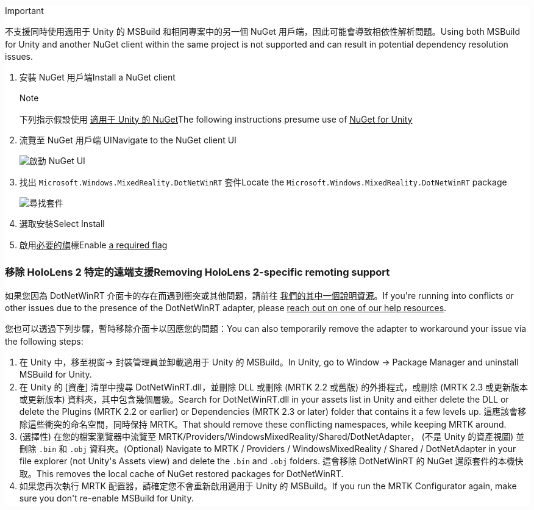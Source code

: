 > [!Important]
> <span data-ttu-id="06716-179">不支援同時使用適用于 Unity 的 MSBuild 和相同專案中的另一個 NuGet 用戶端，因此可能會導致相依性解析問題。</span><span class="sxs-lookup"><span data-stu-id="06716-179">Using both MSBuild for Unity and another NuGet client within the same project is not supported and can result in potential dependency resolution issues.</span></span>

1. <span data-ttu-id="06716-180">安裝 NuGet 用戶端</span><span class="sxs-lookup"><span data-stu-id="06716-180">Install a NuGet client</span></span>

    > [!Note]
    > <span data-ttu-id="06716-181">下列指示假設使用 [適用于 Unity 的 NuGet](https://github.com/GlitchEnzo/NuGetForUnity/releases)</span><span class="sxs-lookup"><span data-stu-id="06716-181">The following instructions presume use of [NuGet for Unity](https://github.com/GlitchEnzo/NuGetForUnity/releases)</span></span>

1. <span data-ttu-id="06716-182">流覽至 NuGet 用戶端 UI</span><span class="sxs-lookup"><span data-stu-id="06716-182">Navigate to the NuGet client UI</span></span>

    ![啟動 NuGet UI](../images/tools/remoting/LaunchNuGetForUnity.png)

1. <span data-ttu-id="06716-184">找出 `Microsoft.Windows.MixedReality.DotNetWinRT` 套件</span><span class="sxs-lookup"><span data-stu-id="06716-184">Locate the `Microsoft.Windows.MixedReality.DotNetWinRT` package</span></span>

    ![尋找套件](../images/tools/remoting/LocateDotNetWinRT.png)

1. <span data-ttu-id="06716-186">選取安裝</span><span class="sxs-lookup"><span data-stu-id="06716-186">Select Install</span></span>

1. <span data-ttu-id="06716-187">啟用[必要的旗](#dotnetwinrt_present-define-written-into-player-settings)標</span><span class="sxs-lookup"><span data-stu-id="06716-187">Enable [a required flag](#dotnetwinrt_present-define-written-into-player-settings)</span></span>

### <a name="removing-hololens-2-specific-remoting-support"></a><span data-ttu-id="06716-188">移除 HoloLens 2 特定的遠端支援</span><span class="sxs-lookup"><span data-stu-id="06716-188">Removing HoloLens 2-specific remoting support</span></span>

<span data-ttu-id="06716-189">如果您因為 DotNetWinRT 介面卡的存在而遇到衝突或其他問題，請前往 [我們的其中一個說明資源](../../WelcomeToMRTK.md#getting-help)。</span><span class="sxs-lookup"><span data-stu-id="06716-189">If you're running into conflicts or other issues due to the presence of the DotNetWinRT adapter, please [reach out on one of our help resources](../../WelcomeToMRTK.md#getting-help).</span></span>

<span data-ttu-id="06716-190">您也可以透過下列步驟，暫時移除介面卡以因應您的問題：</span><span class="sxs-lookup"><span data-stu-id="06716-190">You can also temporarily remove the adapter to workaround your issue via the following steps:</span></span>

1. <span data-ttu-id="06716-191">在 Unity 中，移至視窗-> 封裝管理員並卸載適用于 Unity 的 MSBuild。</span><span class="sxs-lookup"><span data-stu-id="06716-191">In Unity, go to Window -> Package Manager and uninstall MSBuild for Unity.</span></span>
1. <span data-ttu-id="06716-192">在 Unity 的 [資產] 清單中搜尋 DotNetWinRT.dll，並刪除 DLL 或刪除 (MRTK 2.2 或舊版) 的外掛程式，或刪除 (MRTK 2.3 或更新版本或更新版本) 資料夾，其中包含幾個層級。</span><span class="sxs-lookup"><span data-stu-id="06716-192">Search for DotNetWinRT.dll in your assets list in Unity and either delete the DLL or delete the Plugins (MRTK 2.2 or earlier) or Dependencies (MRTK 2.3 or later) folder that contains it a few levels up.</span></span> <span data-ttu-id="06716-193">這應該會移除這些衝突的命名空間，同時保持 MRTK。</span><span class="sxs-lookup"><span data-stu-id="06716-193">That should remove these conflicting namespaces, while keeping MRTK around.</span></span>
1. <span data-ttu-id="06716-194"> (選擇性) 在您的檔案瀏覽器中流覽至 MRTK/Providers/WindowsMixedReality/Shared/DotNetAdapter， (不是 Unity 的資產視圖) 並刪除 `.bin` 和 `.obj` 資料夾。</span><span class="sxs-lookup"><span data-stu-id="06716-194">(Optional) Navigate to MRTK / Providers / WindowsMixedReality / Shared / DotNetAdapter in your file explorer (not Unity's Assets view) and delete the `.bin` and `.obj` folders.</span></span> <span data-ttu-id="06716-195">這會移除 DotNetWinRT 的 NuGet 還原套件的本機快取。</span><span class="sxs-lookup"><span data-stu-id="06716-195">This removes the local cache of NuGet restored packages for DotNetWinRT.</span></span>
1. <span data-ttu-id="06716-196">如果您再次執行 MRTK 配置器，請確定您不會重新啟用適用于 Unity 的 MSBuild。</span><span class="sxs-lookup"><span data-stu-id="06716-196">If you run the MRTK Configurator again, make sure you don't re-enable MSBuild for Unity.</span></span>